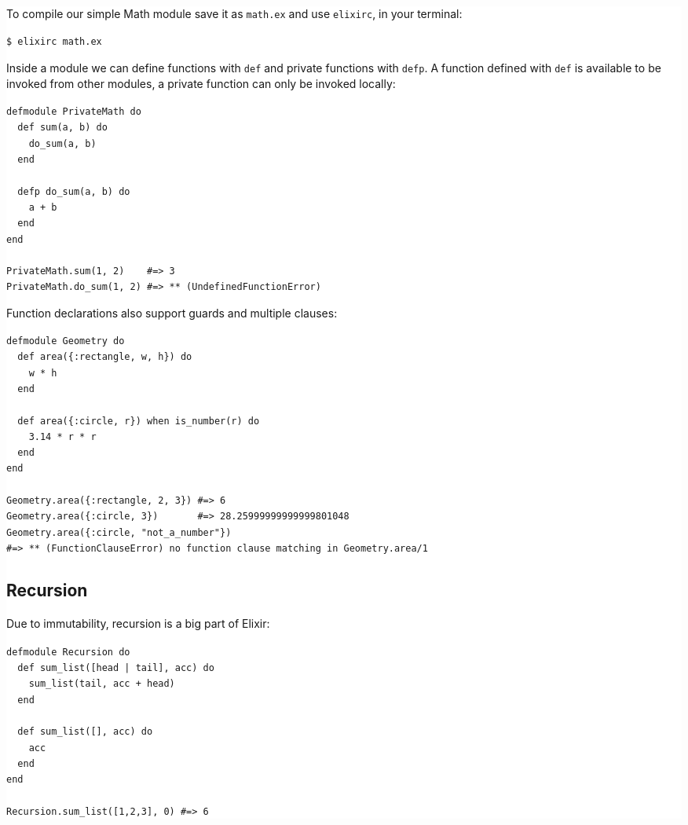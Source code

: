 To compile our simple Math module save it as `math.ex` and use `elixirc`, in your terminal: 
```
$ elixirc math.ex
```

Inside a module we can define functions with `def` and private functions with `defp`.
A function defined with `def` is available to be invoked from other modules, a private function can only be invoked locally:
```
defmodule PrivateMath do
  def sum(a, b) do
    do_sum(a, b)
  end

  defp do_sum(a, b) do
    a + b
  end
end

PrivateMath.sum(1, 2)    #=> 3
PrivateMath.do_sum(1, 2) #=> ** (UndefinedFunctionError)
```

Function declarations also support guards and multiple clauses:
```
defmodule Geometry do
  def area({:rectangle, w, h}) do
    w * h
  end

  def area({:circle, r}) when is_number(r) do
    3.14 * r * r
  end
end

Geometry.area({:rectangle, 2, 3}) #=> 6
Geometry.area({:circle, 3})       #=> 28.25999999999999801048
Geometry.area({:circle, "not_a_number"})
#=> ** (FunctionClauseError) no function clause matching in Geometry.area/1
```

## Recursion
Due to immutability, recursion is a big part of Elixir:
```
defmodule Recursion do
  def sum_list([head | tail], acc) do
    sum_list(tail, acc + head)
  end

  def sum_list([], acc) do
    acc
  end
end

Recursion.sum_list([1,2,3], 0) #=> 6
```
